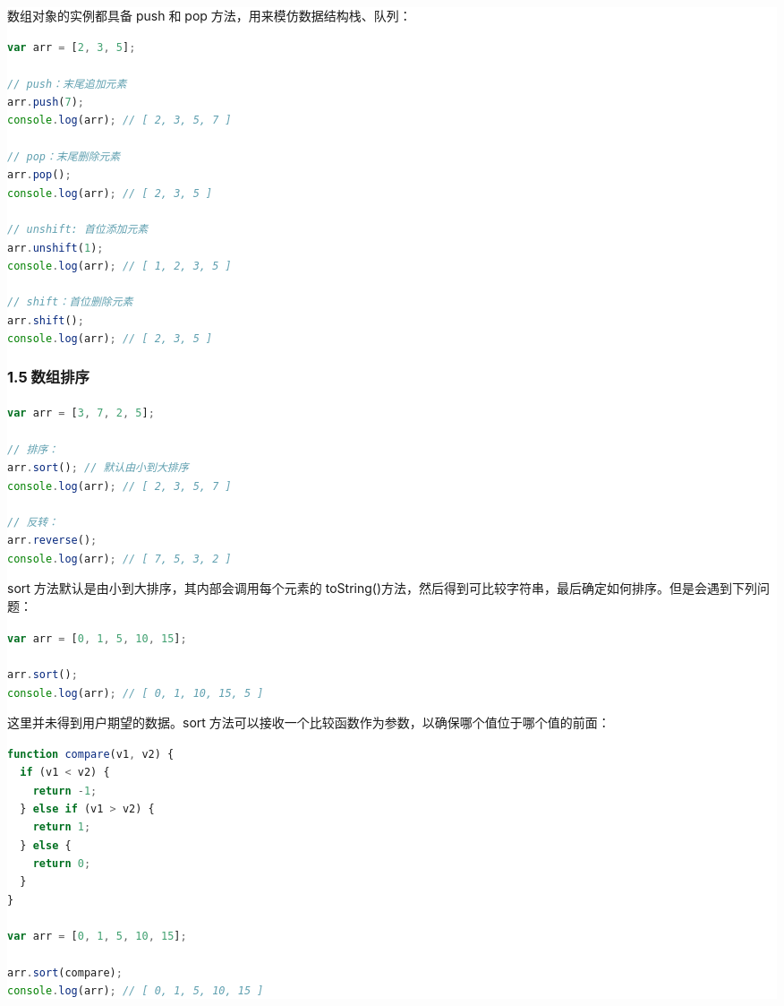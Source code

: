 数组对象的实例都具备 push 和 pop 方法，用来模仿数据结构栈、队列：

```js
var arr = [2, 3, 5];

// push：末尾追加元素
arr.push(7);
console.log(arr); // [ 2, 3, 5, 7 ]

// pop：末尾删除元素
arr.pop();
console.log(arr); // [ 2, 3, 5 ]

// unshift: 首位添加元素
arr.unshift(1);
console.log(arr); // [ 1, 2, 3, 5 ]

// shift：首位删除元素
arr.shift();
console.log(arr); // [ 2, 3, 5 ]
```

### 1.5 数组排序

```js
var arr = [3, 7, 2, 5];

// 排序：
arr.sort(); // 默认由小到大排序
console.log(arr); // [ 2, 3, 5, 7 ]

// 反转：
arr.reverse();
console.log(arr); // [ 7, 5, 3, 2 ]
```

sort 方法默认是由小到大排序，其内部会调用每个元素的 toString()方法，然后得到可比较字符串，最后确定如何排序。但是会遇到下列问题：

```js
var arr = [0, 1, 5, 10, 15];

arr.sort();
console.log(arr); // [ 0, 1, 10, 15, 5 ]
```

这里并未得到用户期望的数据。sort 方法可以接收一个比较函数作为参数，以确保哪个值位于哪个值的前面：

```js
function compare(v1, v2) {
  if (v1 < v2) {
    return -1;
  } else if (v1 > v2) {
    return 1;
  } else {
    return 0;
  }
}

var arr = [0, 1, 5, 10, 15];

arr.sort(compare);
console.log(arr); // [ 0, 1, 5, 10, 15 ]
```
